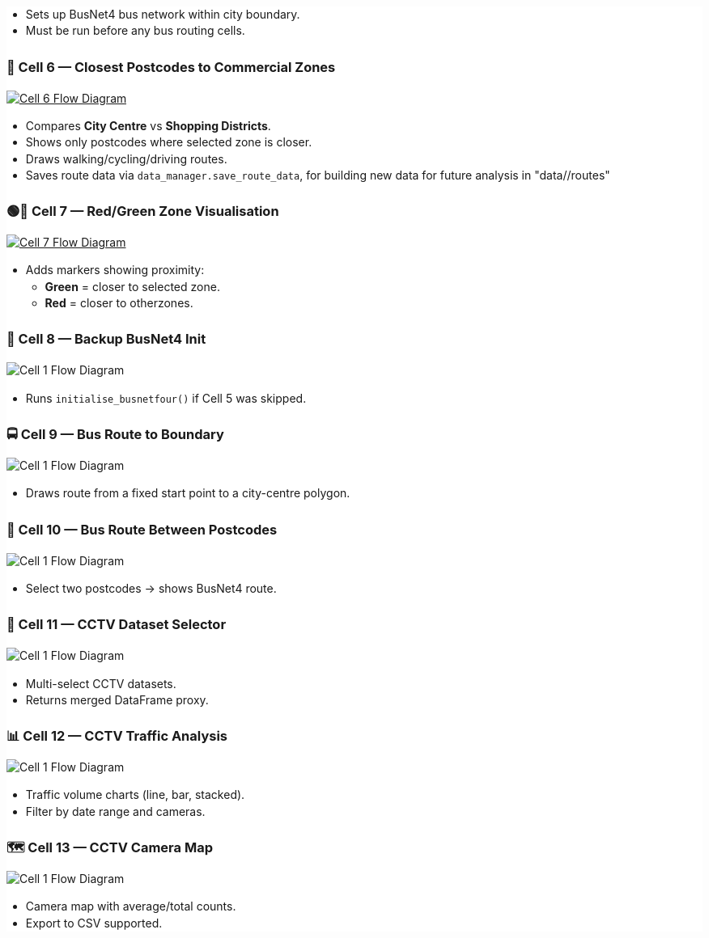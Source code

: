 - Sets up BusNet4 bus network within city boundary.  
- Must be run before any bus routing cells.  

### 🚏 Cell 6 — Closest Postcodes to Commercial Zones
<a href="../Assets/pics/diagrams/cell6_flow.png" target="_blank">
    <img src="../Assets/pics/diagrams/cell6_flow.png" alt="Cell 6 Flow Diagram" style="max-width: 100%; height: auto; cursor: zoom-in;" />
</a>

- Compares **City Centre** vs **Shopping Districts**.  
- Shows only postcodes where selected zone is closer.  
- Draws walking/cycling/driving routes.  
- Saves route data via `data_manager.save_route_data`, for building new data for future analysis in "data/<cityName>/routes"

### 🟢🔴 Cell 7 — Red/Green Zone Visualisation
<a href="../Assets/pics/diagrams/cell7_flow.png" target="_blank">
    <img src="../Assets/pics/diagrams/cell7_flow.png" alt="Cell 7 Flow Diagram" style="max-width: 100%; height: auto; cursor: zoom-in;" />
</a>

- Adds markers showing proximity:  
  - **Green** = closer to selected zone.  
  - **Red** = closer to otherzones.  

### 🔄 Cell 8 — Backup BusNet4 Init
![Cell 1 Flow Diagram](../Assets/pics/diagrams/cell8_flow.png)
- Runs `initialise_busnetfour()` if Cell 5 was skipped.  

### 🚍 Cell 9 — Bus Route to Boundary
![Cell 1 Flow Diagram](../Assets/pics/diagrams/cell9_flow.png)
- Draws route from a fixed start point to a city-centre polygon.  

### 📮 Cell 10 — Bus Route Between Postcodes
![Cell 1 Flow Diagram](../Assets/pics/diagrams/cell10_flow.png)
- Select two postcodes → shows BusNet4 route.  


### 🎥 Cell 11 — CCTV Dataset Selector
![Cell 1 Flow Diagram](../Assets/pics/diagrams/cell11_flow.png)
- Multi-select CCTV datasets.  
- Returns merged DataFrame proxy.  

### 📊 Cell 12 — CCTV Traffic Analysis
![Cell 1 Flow Diagram](../Assets/pics/diagrams/cell12_flow.png)
- Traffic volume charts (line, bar, stacked).  
- Filter by date range and cameras. 

### 🗺️ Cell 13 — CCTV Camera Map
![Cell 1 Flow Diagram](../Assets/pics/diagrams/cell13_flow.png)
- Camera map with average/total counts.  
- Export to CSV supported.  

